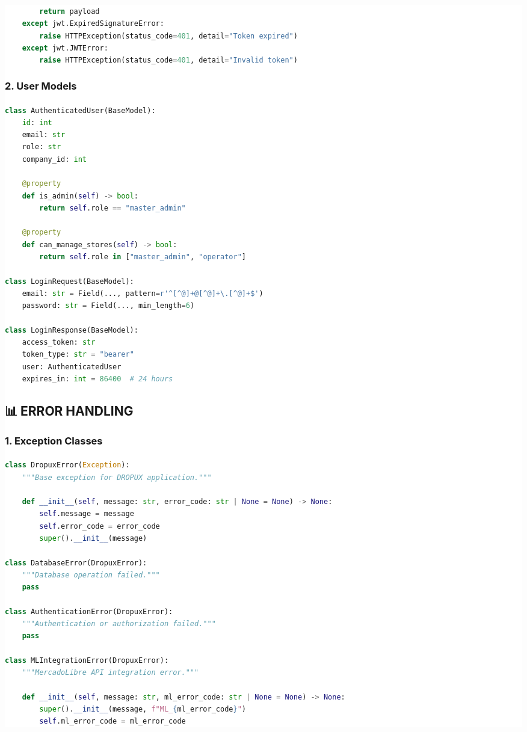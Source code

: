 ```python
        return payload
    except jwt.ExpiredSignatureError:
        raise HTTPException(status_code=401, detail="Token expired")
    except jwt.JWTError:
        raise HTTPException(status_code=401, detail="Invalid token")
```

### 2. **User Models**
```python
class AuthenticatedUser(BaseModel):
    id: int
    email: str
    role: str
    company_id: int
    
    @property
    def is_admin(self) -> bool:
        return self.role == "master_admin"
    
    @property
    def can_manage_stores(self) -> bool:
        return self.role in ["master_admin", "operator"]

class LoginRequest(BaseModel):
    email: str = Field(..., pattern=r'^[^@]+@[^@]+\.[^@]+$')
    password: str = Field(..., min_length=6)

class LoginResponse(BaseModel):
    access_token: str
    token_type: str = "bearer"
    user: AuthenticatedUser
    expires_in: int = 86400  # 24 hours
```

## 📊 **ERROR HANDLING**

### 1. **Exception Classes**
```python
class DropuxError(Exception):
    """Base exception for DROPUX application."""
    
    def __init__(self, message: str, error_code: str | None = None) -> None:
        self.message = message
        self.error_code = error_code
        super().__init__(message)

class DatabaseError(DropuxError):
    """Database operation failed."""
    pass

class AuthenticationError(DropuxError):
    """Authentication or authorization failed."""
    pass

class MLIntegrationError(DropuxError):
    """MercadoLibre API integration error."""
    
    def __init__(self, message: str, ml_error_code: str | None = None) -> None:
        super().__init__(message, f"ML_{ml_error_code}")
        self.ml_error_code = ml_error_code
```
